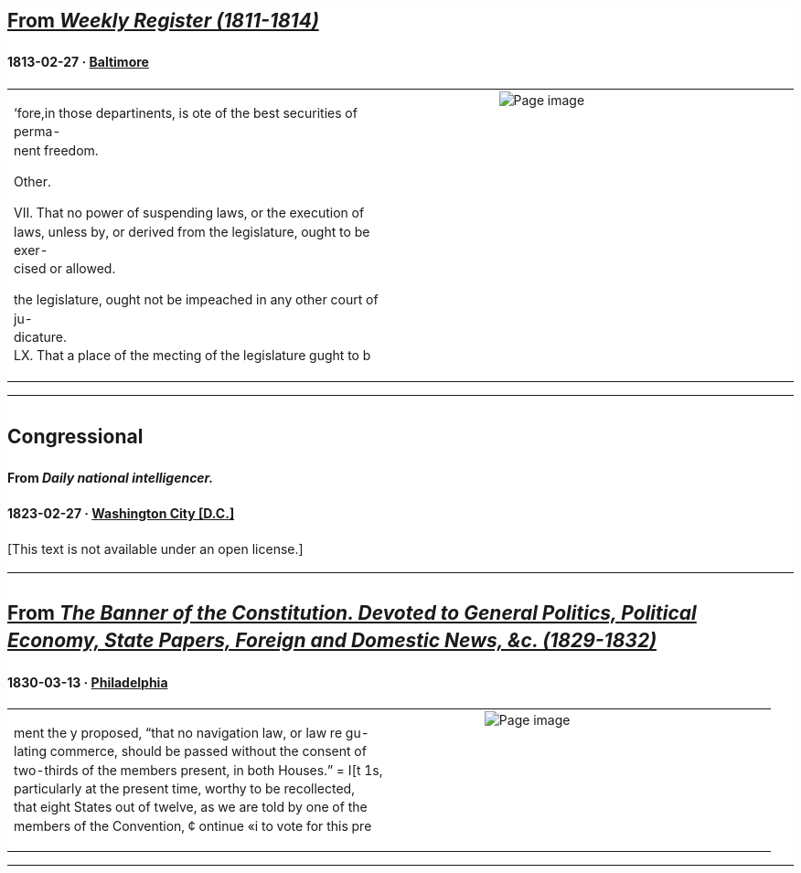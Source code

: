 
## [From _Weekly Register (1811-1814)_](https://archive.org/details/sim_niles-national-register_1813-02-27_3_78/page/n55/mode/1up?view=theater)

#### 1813-02-27 &middot; [Baltimore](http://dbpedia.org/resource/Baltimore)

<table style="width: 100%;"><tr><td style="width: 50%">

  
‘fore,in those departinents, is ote of the best securities of perma-  
nent freedom.  
  
Other.  
  
VII. That no power of suspending laws, or the execution of  
laws, unless by, or derived from the legislature, ought to be exer-  
cised or allowed.  
  
the legislature, ought not be impeached in any other court of ju-  
dicature.  
LX. That a place of the mecting of the legislature gught to b
</td><td style="width: 50%; max-height: 75%; margin: auto; display: block;">
<img alt="Page image" src="https://iiif.archive.org/image/iiif/2/sim_niles-national-register_1813-02-27_3_78%2Fsim_niles-national-register_1813-02-27_3_78_jp2.zip%2Fsim_niles-national-register_1813-02-27_3_78_jp2%2Fsim_niles-national-register_1813-02-27_3_78_0055.jp2/pct:12.747408105560792,67.11292200232829,77.37983034872761,6.213620488940629/600,/0/default.jpg"/>
</td>
</tr></table>

---

## Congressional

#### From _Daily national intelligencer._

#### 1823-02-27 &middot; [Washington City [D.C.]](http://dbpedia.org/resource/Washington%2C_D.C.)

[This text is not available under an open license.]

---

## [From _The Banner of the Constitution. Devoted to General Politics, Political Economy, State Papers, Foreign and Domestic News, &c. (1829-1832)_](https://archive.org/details/sim_banner-of-the-constitution_1830-03-13_1_25/page/n0/mode/1up?view=theater)

#### 1830-03-13 &middot; [Philadelphia](http://dbpedia.org/resource/Philadelphia)

<table style="width: 100%;"><tr><td style="width: 50%">

  
ment the y proposed, “that no navigation law, or law re gu-  
lating commerce, should be passed without the consent of  
two-thirds of the members present, in both Houses.” = I[t 1s,  
particularly at the present time, worthy to be recollected,  
that eight States out of twelve, as we are told by one of the  
members of the Convention, ¢ ontinue «i to vote for this pre
</td><td style="width: 50%; max-height: 75%; margin: auto; display: block;">
<img alt="Page image" src="https://iiif.archive.org/image/iiif/2/sim_banner-of-the-constitution_1830-03-13_1_25%2Fsim_banner-of-the-constitution_1830-03-13_1_25_jp2.zip%2Fsim_banner-of-the-constitution_1830-03-13_1_25_jp2%2Fsim_banner-of-the-constitution_1830-03-13_1_25_0000.jp2/pct:5.3423031262366445,37.661174785100286,26.790660862683023,4.817335243553009/600,/0/default.jpg"/>
</td>
</tr></table>

---